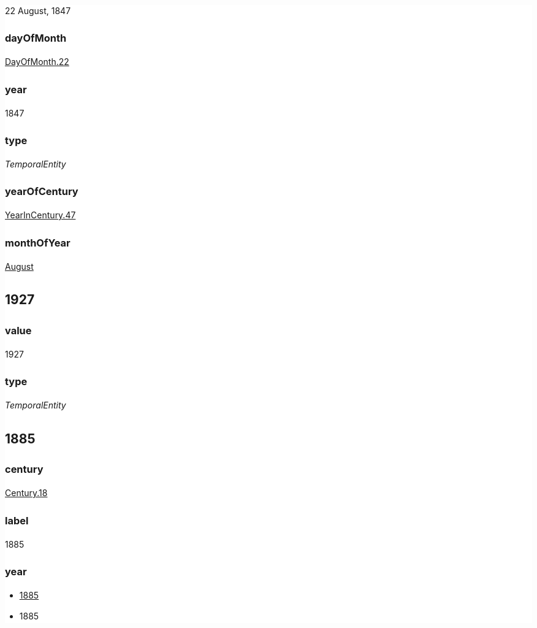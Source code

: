 
22 August, 1847

### dayOfMonth


[DayOfMonth.22](#DayOfMonth.22)

### year


1847

### type


*TemporalEntity*

### yearOfCentury


[YearInCentury.47](#YearInCentury.47)

### monthOfYear


[August](#August)

## 1927

### value


1927

### type


*TemporalEntity*

## 1885

### century


[Century.18](#Century.18)

### label


1885

### year

 - [1885](#1885)

 - 1885

